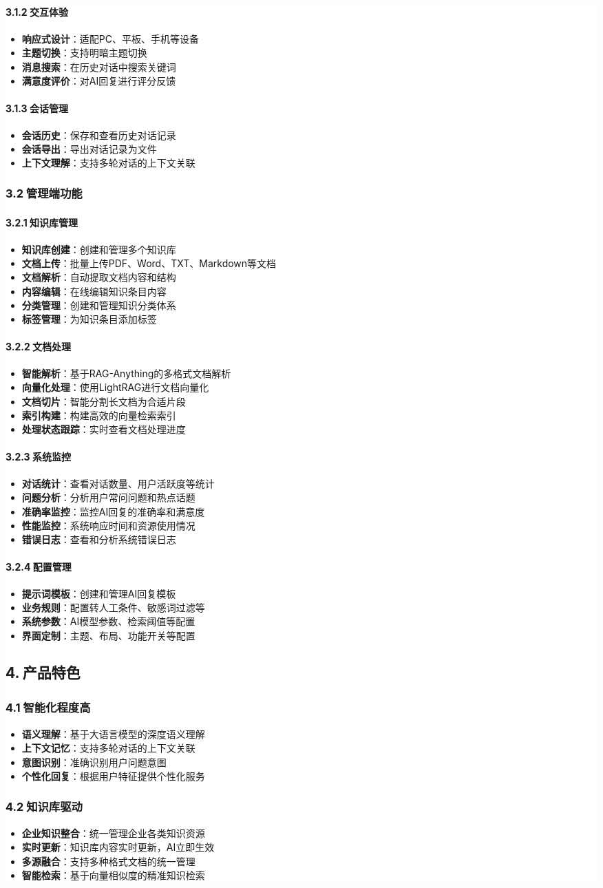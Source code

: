 #### 3.1.2 交互体验
- **响应式设计**：适配PC、平板、手机等设备
- **主题切换**：支持明暗主题切换
- **消息搜索**：在历史对话中搜索关键词
- **满意度评价**：对AI回复进行评分反馈

#### 3.1.3 会话管理
- **会话历史**：保存和查看历史对话记录
- **会话导出**：导出对话记录为文件
- **上下文理解**：支持多轮对话的上下文关联

### 3.2 管理端功能

#### 3.2.1 知识库管理
- **知识库创建**：创建和管理多个知识库
- **文档上传**：批量上传PDF、Word、TXT、Markdown等文档
- **文档解析**：自动提取文档内容和结构
- **内容编辑**：在线编辑知识条目内容
- **分类管理**：创建和管理知识分类体系
- **标签管理**：为知识条目添加标签

#### 3.2.2 文档处理
- **智能解析**：基于RAG-Anything的多格式文档解析
- **向量化处理**：使用LightRAG进行文档向量化
- **文档切片**：智能分割长文档为合适片段
- **索引构建**：构建高效的向量检索索引
- **处理状态跟踪**：实时查看文档处理进度

#### 3.2.3 系统监控
- **对话统计**：查看对话数量、用户活跃度等统计
- **问题分析**：分析用户常问问题和热点话题
- **准确率监控**：监控AI回复的准确率和满意度
- **性能监控**：系统响应时间和资源使用情况
- **错误日志**：查看和分析系统错误日志

#### 3.2.4 配置管理
- **提示词模板**：创建和管理AI回复模板
- **业务规则**：配置转人工条件、敏感词过滤等
- **系统参数**：AI模型参数、检索阈值等配置
- **界面定制**：主题、布局、功能开关等配置

## 4. 产品特色

### 4.1 智能化程度高
- **语义理解**：基于大语言模型的深度语义理解
- **上下文记忆**：支持多轮对话的上下文关联
- **意图识别**：准确识别用户问题意图
- **个性化回复**：根据用户特征提供个性化服务

### 4.2 知识库驱动
- **企业知识整合**：统一管理企业各类知识资源
- **实时更新**：知识库内容实时更新，AI立即生效
- **多源融合**：支持多种格式文档的统一管理
- **智能检索**：基于向量相似度的精准知识检索
